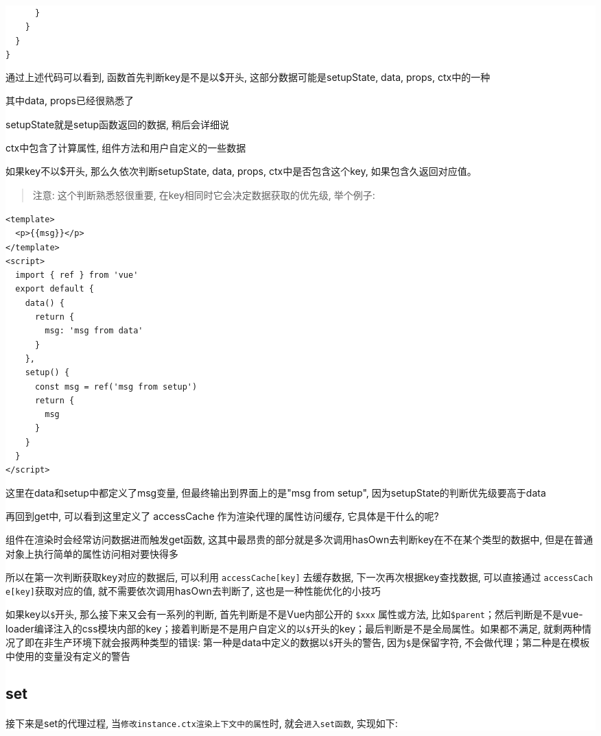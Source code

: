 ```ts
      }
    }
  }
}
```

通过上述代码可以看到, 函数首先判断key是不是以$开头, 这部分数据可能是setupState, data, props, ctx中的一种

其中data, props已经很熟悉了

setupState就是setup函数返回的数据, 稍后会详细说

ctx中包含了计算属性, 组件方法和用户自定义的一些数据

如果key不以$开头, 那么久依次判断setupState, data, props, ctx中是否包含这个key, 如果包含久返回对应值。

> 注意: 这个判断熟悉怒很重要, 在key相同时它会决定数据获取的优先级, 举个例子:

```vue
<template>
  <p>{{msg}}</p>
</template>
<script>
  import { ref } from 'vue'
  export default {
    data() {
      return {
        msg: 'msg from data'
      }
    },
    setup() {
      const msg = ref('msg from setup')
      return {
        msg
      }
    }
  }
</script>
```

这里在data和setup中都定义了msg变量, 但最终输出到界面上的是"msg from setup", 因为setupState的判断优先级要高于data

再回到get中, 可以看到这里定义了 accessCache 作为渲染代理的属性访问缓存, 它具体是干什么的呢? 

组件在渲染时会经常访问数据进而触发get函数, 这其中最昂贵的部分就是多次调用hasOwn去判断key在不在某个类型的数据中, 但是在普通对象上执行简单的属性访问相对要快得多

所以在第一次判断获取key对应的数据后, 可以利用 `accessCache[key]` 去缓存数据, 下一次再次根据key查找数据, 可以直接通过 `accessCache[key]`获取对应的值, 就不需要依次调用hasOwn去判断了, 这也是一种性能优化的小技巧

如果key以`$`开头, 那么接下来又会有一系列的判断, 首先判断是不是Vue内部公开的 `$xxx` 属性或方法, 比如`$parent`；然后判断是不是vue-loader编译注入的css模块内部的key；接着判断是不是用户自定义的以`$`开头的key；最后判断是不是全局属性。如果都不满足, 就剩两种情况了即在非生产环境下就会报两种类型的错误: 第一种是data中定义的数据以`$`开头的警告, 因为`$`是保留字符, 不会做代理；第二种是在模板中使用的变量没有定义的警告

## set

接下来是set的代理过程, 当`修改instance.ctx渲染上下文中的属性`时, 就会`进入set函数`, 实现如下:
